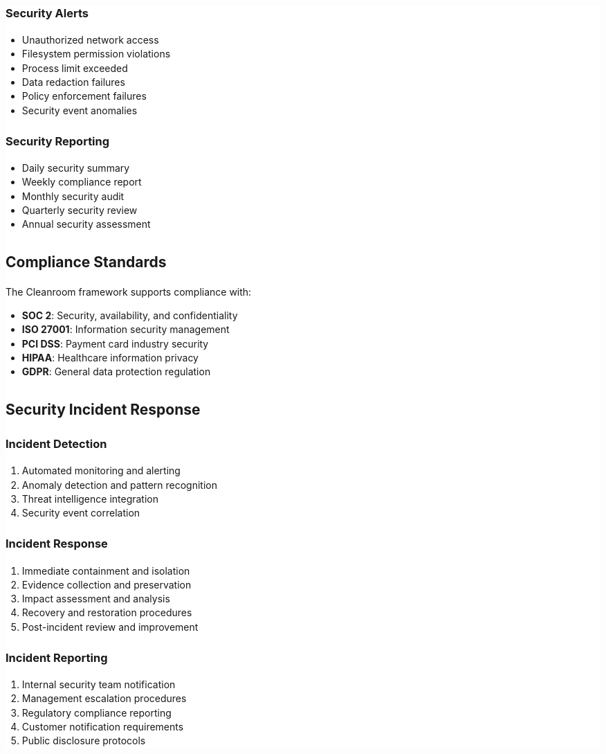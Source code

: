 ### Security Alerts
- Unauthorized network access
- Filesystem permission violations
- Process limit exceeded
- Data redaction failures
- Policy enforcement failures
- Security event anomalies

### Security Reporting
- Daily security summary
- Weekly compliance report
- Monthly security audit
- Quarterly security review
- Annual security assessment

## Compliance Standards

The Cleanroom framework supports compliance with:
- **SOC 2**: Security, availability, and confidentiality
- **ISO 27001**: Information security management
- **PCI DSS**: Payment card industry security
- **HIPAA**: Healthcare information privacy
- **GDPR**: General data protection regulation

## Security Incident Response

### Incident Detection
1. Automated monitoring and alerting
2. Anomaly detection and pattern recognition
3. Threat intelligence integration
4. Security event correlation

### Incident Response
1. Immediate containment and isolation
2. Evidence collection and preservation
3. Impact assessment and analysis
4. Recovery and restoration procedures
5. Post-incident review and improvement

### Incident Reporting
1. Internal security team notification
2. Management escalation procedures
3. Regulatory compliance reporting
4. Customer notification requirements
5. Public disclosure protocols

